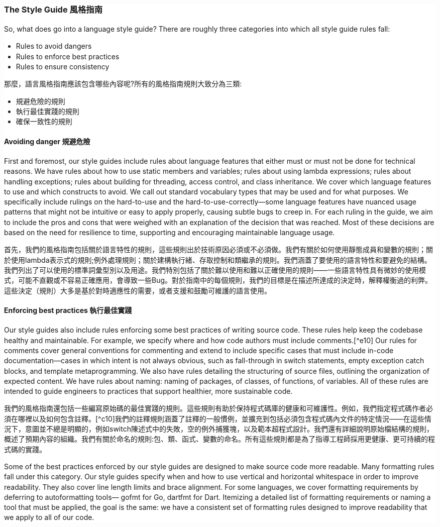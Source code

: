 ### The Style Guide  風格指南

So, what does go into a language style guide? There are roughly three categories into which all style guide rules fall:

- Rules to avoid dangers
- Rules to enforce best practices
- Rules to ensure consistency

那麼，語言風格指南應該包含哪些內容呢?所有的風格指南規則大致分為三類:

- 規避危險的規則
- 執行最佳實踐的規則
- 確保一致性的規則

#### Avoiding danger  規避危險

First and foremost, our style guides include rules about language features that either must or must not be done for technical reasons. We have rules about how to use static members and variables; rules about using lambda expressions; rules about handling exceptions; rules about building for threading, access control, and class inheritance. We cover which language features to use and which constructs to avoid. We call out standard vocabulary types that may be used and for what purposes. We specifically include rulings on the hard-to-use and the hard-to-use-correctly—some language features have nuanced usage patterns that might not be intuitive or easy to apply properly, causing subtle bugs to creep in. For each ruling in the guide, we aim to include the pros and cons that were weighed with an explanation of the decision that was reached. Most of these decisions are based on the need for resilience to time, supporting and encouraging maintainable language usage.

首先，我們的風格指南包括關於語言特性的規則，這些規則出於技術原因必須或不必須做。我們有關於如何使用靜態成員和變數的規則；關於使用lambda表示式的規則;例外處理規則；關於建構執行緒、存取控制和類繼承的規則。我們涵蓋了要使用的語言特性和要避免的結構。我們列出了可以使用的標準詞彙型別以及用途。我們特別包括了關於難以使用和難以正確使用的規則——一些語言特性具有微妙的使用模式，可能不直觀或不容易正確應用，會導致一些Bug。對於指南中的每個規則，我們的目標是在描述所達成的決定時，解釋權衡過的利弊。這些決定（規則）大多是基於對時適應性的需要，或者支援和鼓勵可維護的語言使用。

#### Enforcing best practices 執行最佳實踐

Our style guides also include rules enforcing some best practices of writing source code. These rules help keep the codebase healthy and maintainable. For example, we specify where and how code authors must include comments.[^e10] Our rules for comments cover general conventions for commenting and extend to include specific cases that must include in-code documentation—cases in which intent is not always obvious, such as fall-through in switch statements, empty exception catch blocks, and template metaprogramming. We also have rules detailing the structuring of source files, outlining the organization of expected content. We have rules about naming: naming of packages, of classes, of functions, of variables. All of these rules are intended to guide engineers to practices that support healthier, more sustainable code.

我們的風格指南還包括一些編寫原始碼的最佳實踐的規則。這些規則有助於保持程式碼庫的健康和可維護性。例如，我們指定程式碼作者必須在哪裡以及如何包含註釋。[^c10]我們的註釋規則涵蓋了註釋的一般慣例，並擴充到包括必須包含程式碼內文件的特定情況——在這些情況下，意圖並不總是明顯的，例如switch陳述式中的失敗，空的例外捕獲塊，以及範本超程式設計。我們還有詳細說明原始檔結構的規則，概述了預期內容的組織。我們有關於命名的規則:包、類、函式、變數的命名。所有這些規則都是為了指導工程師採用更健康、更可持續的程式碼的實踐。

Some of the best practices enforced by our style guides are designed to make source code more readable. Many formatting rules fall under this category. Our style guides specify when and how to use vertical and horizontal whitespace in order to improve readability. They also cover line length limits and brace alignment. For some languages, we cover formatting requirements by deferring to autoformatting tools— gofmt for Go, dartfmt for Dart. Itemizing a detailed list of formatting requirements or naming a tool that must be applied, the goal is the same: we have a consistent set of formatting rules designed to improve readability that we apply to all of our code.
